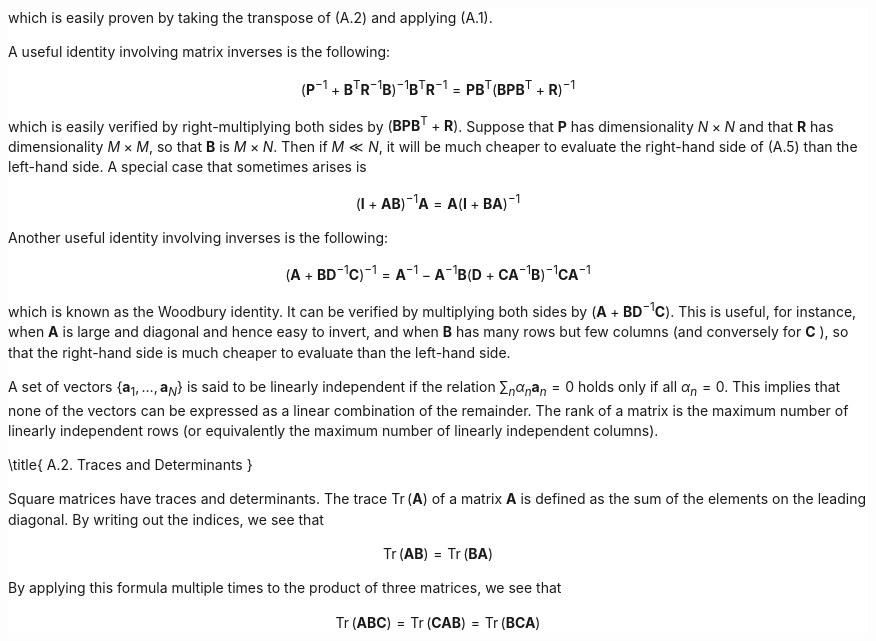 which is easily proven by taking the transpose of (A.2) and applying (A.1).

A useful identity involving matrix inverses is the following:

$$
\left(\mathbf{P}^{-1}+\mathbf{B}^{\mathrm{T}} \mathbf{R}^{-1} \mathbf{B}\right)^{-1} \mathbf{B}^{\mathrm{T}} \mathbf{R}^{-1}=\mathbf{P B}^{\mathrm{T}}\left(\mathbf{B} \mathbf{P} \mathbf{B}^{\mathrm{T}}+\mathbf{R}\right)^{-1}
$$

which is easily verified by right-multiplying both sides by $\left(\mathbf{B P B}^{\mathrm{T}}+\mathbf{R}\right)$. Suppose that $\mathbf{P}$ has dimensionality $N \times N$ and that $\mathbf{R}$ has dimensionality $M \times M$, so that $\mathbf{B}$ is $M \times N$. Then if $M \ll N$, it will be much cheaper to evaluate the right-hand side of (A.5) than the left-hand side. A special case that sometimes arises is

$$
(\mathbf{I}+\mathbf{A B})^{-1} \mathbf{A}=\mathbf{A}(\mathbf{I}+\mathbf{B A})^{-1}
$$

Another useful identity involving inverses is the following:

$$
\left(\mathbf{A}+\mathbf{B D}^{-1} \mathbf{C}\right)^{-1}=\mathbf{A}^{-1}-\mathbf{A}^{-1} \mathbf{B}\left(\mathbf{D}+\mathbf{C A}^{-1} \mathbf{B}\right)^{-1} \mathbf{C A}^{-1}
$$

which is known as the Woodbury identity. It can be verified by multiplying both sides by $\left(\mathbf{A}+\mathbf{B D}^{-1} \mathbf{C}\right)$. This is useful, for instance, when $\mathbf{A}$ is large and diagonal and hence easy to invert, and when $\mathbf{B}$ has many rows but few columns (and conversely for $\mathbf{C}$ ), so that the right-hand side is much cheaper to evaluate than the left-hand side.

A set of vectors $\left\{\mathbf{a}_{1}, \ldots, \mathbf{a}_{N}\right\}$ is said to be linearly independent if the relation $\sum_{n} \alpha_{n} \mathbf{a}_{n}=0$ holds only if all $\alpha_{n}=0$. This implies that none of the vectors can be expressed as a linear combination of the remainder. The rank of a matrix is the maximum number of linearly independent rows (or equivalently the maximum number of linearly independent columns).

\title{
A.2. Traces and Determinants
}

Square matrices have traces and determinants. The trace $\operatorname{Tr}(\mathbf{A})$ of a matrix $\mathbf{A}$ is defined as the sum of the elements on the leading diagonal. By writing out the indices, we see that

$$
\operatorname{Tr}(\mathbf{A B})=\operatorname{Tr}(\mathbf{B A})
$$

By applying this formula multiple times to the product of three matrices, we see that

$$
\operatorname{Tr}(\mathbf{A B C})=\operatorname{Tr}(\mathbf{C A B})=\operatorname{Tr}(\mathbf{B C A})
$$
